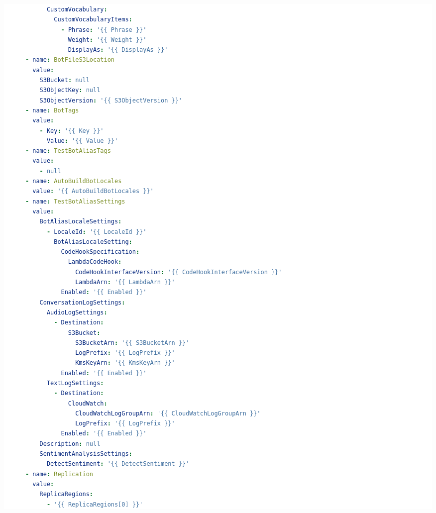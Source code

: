 ```yaml
            CustomVocabulary:
              CustomVocabularyItems:
                - Phrase: '{{ Phrase }}'
                  Weight: '{{ Weight }}'
                  DisplayAs: '{{ DisplayAs }}'
      - name: BotFileS3Location
        value:
          S3Bucket: null
          S3ObjectKey: null
          S3ObjectVersion: '{{ S3ObjectVersion }}'
      - name: BotTags
        value:
          - Key: '{{ Key }}'
            Value: '{{ Value }}'
      - name: TestBotAliasTags
        value:
          - null
      - name: AutoBuildBotLocales
        value: '{{ AutoBuildBotLocales }}'
      - name: TestBotAliasSettings
        value:
          BotAliasLocaleSettings:
            - LocaleId: '{{ LocaleId }}'
              BotAliasLocaleSetting:
                CodeHookSpecification:
                  LambdaCodeHook:
                    CodeHookInterfaceVersion: '{{ CodeHookInterfaceVersion }}'
                    LambdaArn: '{{ LambdaArn }}'
                Enabled: '{{ Enabled }}'
          ConversationLogSettings:
            AudioLogSettings:
              - Destination:
                  S3Bucket:
                    S3BucketArn: '{{ S3BucketArn }}'
                    LogPrefix: '{{ LogPrefix }}'
                    KmsKeyArn: '{{ KmsKeyArn }}'
                Enabled: '{{ Enabled }}'
            TextLogSettings:
              - Destination:
                  CloudWatch:
                    CloudWatchLogGroupArn: '{{ CloudWatchLogGroupArn }}'
                    LogPrefix: '{{ LogPrefix }}'
                Enabled: '{{ Enabled }}'
          Description: null
          SentimentAnalysisSettings:
            DetectSentiment: '{{ DetectSentiment }}'
      - name: Replication
        value:
          ReplicaRegions:
            - '{{ ReplicaRegions[0] }}'

```
</TabItem>
</Tabs>
